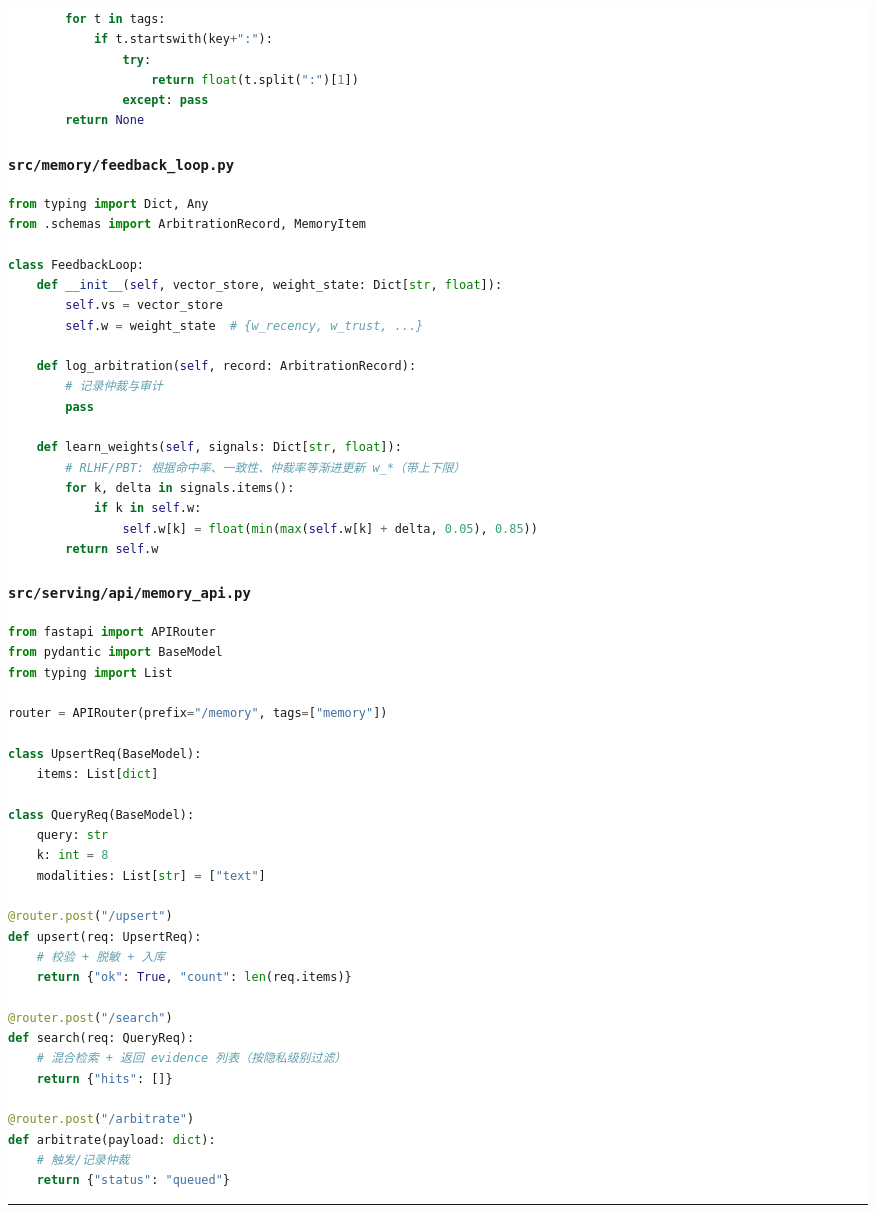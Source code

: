 ```python
        for t in tags:
            if t.startswith(key+":"):
                try:
                    return float(t.split(":")[1])
                except: pass
        return None
```

### `src/memory/feedback_loop.py`
```python
from typing import Dict, Any
from .schemas import ArbitrationRecord, MemoryItem

class FeedbackLoop:
    def __init__(self, vector_store, weight_state: Dict[str, float]):
        self.vs = vector_store
        self.w = weight_state  # {w_recency, w_trust, ...}

    def log_arbitration(self, record: ArbitrationRecord):
        # 记录仲裁与审计
        pass

    def learn_weights(self, signals: Dict[str, float]):
        # RLHF/PBT: 根据命中率、一致性、仲裁率等渐进更新 w_*（带上下限）
        for k, delta in signals.items():
            if k in self.w:
                self.w[k] = float(min(max(self.w[k] + delta, 0.05), 0.85))
        return self.w
```

### `src/serving/api/memory_api.py`
```python
from fastapi import APIRouter
from pydantic import BaseModel
from typing import List

router = APIRouter(prefix="/memory", tags=["memory"])

class UpsertReq(BaseModel):
    items: List[dict]

class QueryReq(BaseModel):
    query: str
    k: int = 8
    modalities: List[str] = ["text"]

@router.post("/upsert")
def upsert(req: UpsertReq):
    # 校验 + 脱敏 + 入库
    return {"ok": True, "count": len(req.items)}

@router.post("/search")
def search(req: QueryReq):
    # 混合检索 + 返回 evidence 列表（按隐私级别过滤）
    return {"hits": []}

@router.post("/arbitrate")
def arbitrate(payload: dict):
    # 触发/记录仲裁
    return {"status": "queued"}
```

---